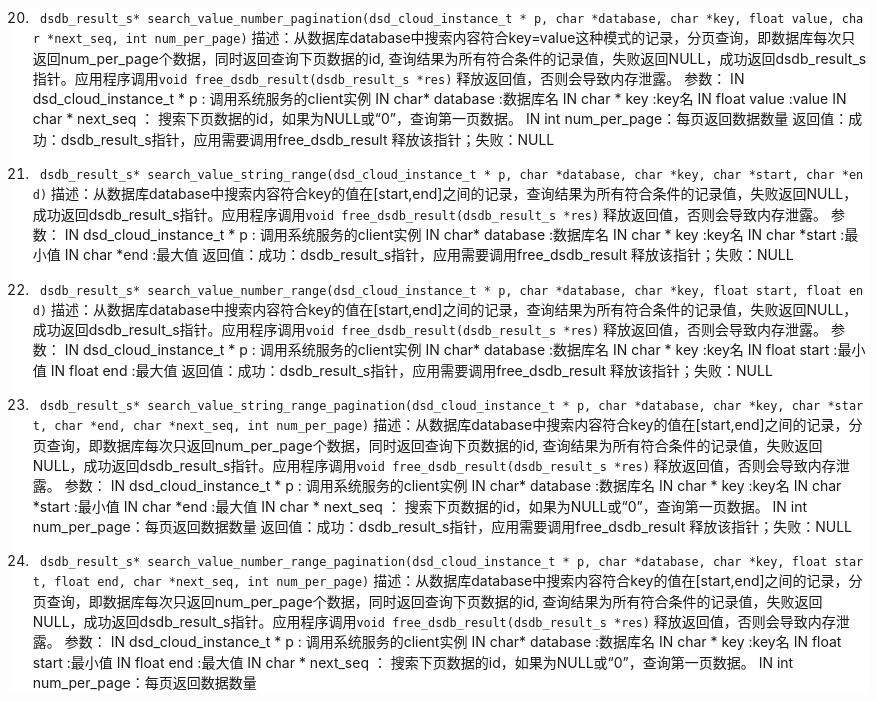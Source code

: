 20. ` dsdb_result_s* search_value_number_pagination(dsd_cloud_instance_t * p, char *database, char *key, float value, char *next_seq, int num_per_page)`
描述：从数据库database中搜索内容符合key=value这种模式的记录，分页查询，即数据库每次只返回num_per_page个数据，同时返回查询下页数据的id, 查询结果为所有符合条件的记录值，失败返回NULL，成功返回dsdb_result_s指针。应用程序调用`void free_dsdb_result(dsdb_result_s *res)` 释放返回值，否则会导致内存泄露。
参数：
IN dsd_cloud_instance_t * p : 调用系统服务的client实例
IN char* database :数据库名
IN char * key :key名
IN float value :value
IN char * next_seq ： 搜索下页数据的id，如果为NULL或“0”，查询第一页数据。
IN int num_per_page：每页返回数据数量
返回值：成功：dsdb_result_s指针，应用需要调用free_dsdb_result 释放该指针；失败：NULL      

21. ` dsdb_result_s* search_value_string_range(dsd_cloud_instance_t * p, char *database, char *key, char *start, char *end)`
描述：从数据库database中搜索内容符合key的值在[start,end]之间的记录，查询结果为所有符合条件的记录值，失败返回NULL，成功返回dsdb_result_s指针。应用程序调用`void free_dsdb_result(dsdb_result_s *res)` 释放返回值，否则会导致内存泄露。
参数：
IN dsd_cloud_instance_t * p : 调用系统服务的client实例
IN char* database :数据库名
IN char * key :key名
IN char *start :最小值
IN char *end :最大值
返回值：成功：dsdb_result_s指针，应用需要调用free_dsdb_result 释放该指针；失败：NULL 

22. ` dsdb_result_s* search_value_number_range(dsd_cloud_instance_t * p, char *database, char *key, float start, float end)`
描述：从数据库database中搜索内容符合key的值在[start,end]之间的记录，查询结果为所有符合条件的记录值，失败返回NULL，成功返回dsdb_result_s指针。应用程序调用`void free_dsdb_result(dsdb_result_s *res)` 释放返回值，否则会导致内存泄露。
参数：
IN dsd_cloud_instance_t * p : 调用系统服务的client实例
IN char* database :数据库名
IN char * key :key名
IN float start :最小值
IN float end :最大值
返回值：成功：dsdb_result_s指针，应用需要调用free_dsdb_result 释放该指针；失败：NULL    

23. ` dsdb_result_s* search_value_string_range_pagination(dsd_cloud_instance_t * p, char *database, char *key, char *start, char *end, char *next_seq, int num_per_page)`
描述：从数据库database中搜索内容符合key的值在[start,end]之间的记录，分页查询，即数据库每次只返回num_per_page个数据，同时返回查询下页数据的id, 查询结果为所有符合条件的记录值，失败返回NULL，成功返回dsdb_result_s指针。应用程序调用`void free_dsdb_result(dsdb_result_s *res)` 释放返回值，否则会导致内存泄露。
参数：
IN dsd_cloud_instance_t * p : 调用系统服务的client实例
IN char* database :数据库名
IN char * key :key名
IN char *start :最小值
IN char *end :最大值
IN char * next_seq ： 搜索下页数据的id，如果为NULL或“0”，查询第一页数据。
IN int num_per_page：每页返回数据数量
返回值：成功：dsdb_result_s指针，应用需要调用free_dsdb_result 释放该指针；失败：NULL  

24. ` dsdb_result_s* search_value_number_range_pagination(dsd_cloud_instance_t * p, char *database, char *key, float start, float end, char *next_seq, int num_per_page)`
描述：从数据库database中搜索内容符合key的值在[start,end]之间的记录，分页查询，即数据库每次只返回num_per_page个数据，同时返回查询下页数据的id, 查询结果为所有符合条件的记录值，失败返回NULL，成功返回dsdb_result_s指针。应用程序调用`void free_dsdb_result(dsdb_result_s *res)` 释放返回值，否则会导致内存泄露。
参数：
IN dsd_cloud_instance_t * p : 调用系统服务的client实例
IN char* database :数据库名
IN char * key :key名
IN float start :最小值
IN float end :最大值
IN char * next_seq ： 搜索下页数据的id，如果为NULL或“0”，查询第一页数据。
IN int num_per_page：每页返回数据数量